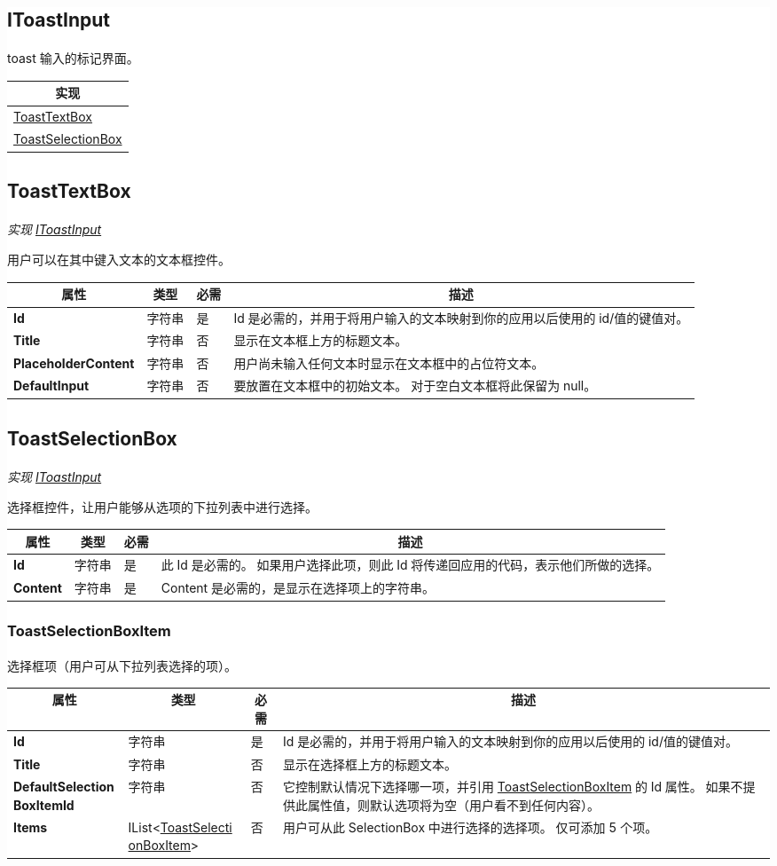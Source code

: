 
## <a name="itoastinput"></a>IToastInput
toast 输入的标记界面。

| 实现 |
| --- |
| [ToastTextBox](#toasttextbox) |
| [ToastSelectionBox](#toastselectionbox) |


## <a name="toasttextbox"></a>ToastTextBox
*实现 [IToastInput](#itoastinput)*

用户可以在其中键入文本的文本框控件。

| 属性 | 类型 | 必需 | 描述 |
|---|---|---|---|
| **Id** | 字符串 | 是 | Id 是必需的，并用于将用户输入的文本映射到你的应用以后使用的 id/值的键值对。 |
| **Title** | 字符串 | 否 | 显示在文本框上方的标题文本。 |
| **PlaceholderContent** | 字符串 | 否 | 用户尚未输入任何文本时显示在文本框中的占位符文本。 |
| **DefaultInput** | 字符串 | 否 | 要放置在文本框中的初始文本。 对于空白文本框将此保留为 null。 |


## <a name="toastselectionbox"></a>ToastSelectionBox
*实现 [IToastInput](#itoastinput)*

选择框控件，让用户能够从选项的下拉列表中进行选择。

| 属性 | 类型 | 必需 | 描述 |
|---|---|---|---|
| **Id** | 字符串 | 是 | 此 Id 是必需的。 如果用户选择此项，则此 Id 将传递回应用的代码，表示他们所做的选择。 |
| **Content** | 字符串 | 是 | Content 是必需的，是显示在选择项上的字符串。 |


### <a name="toastselectionboxitem"></a>ToastSelectionBoxItem
选择框项（用户可从下拉列表选择的项）。

| 属性 | 类型 | 必需 | 描述 |
|---|---|---|---|
| **Id** | 字符串 | 是 | Id 是必需的，并用于将用户输入的文本映射到你的应用以后使用的 id/值的键值对。 |
| **Title** | 字符串 | 否 | 显示在选择框上方的标题文本。 |
| **DefaultSelectionBoxItemId** | 字符串 | 否 | 它控制默认情况下选择哪一项，并引用 [ToastSelectionBoxItem](#toastselectionboxitem) 的 Id 属性。 如果不提供此属性值，则默认选项将为空（用户看不到任何内容）。 |
| **Items** | IList<[ToastSelectionBoxItem](#toastselectionboxitem)> | 否 | 用户可从此 SelectionBox 中进行选择的选择项。 仅可添加 5 个项。 |
